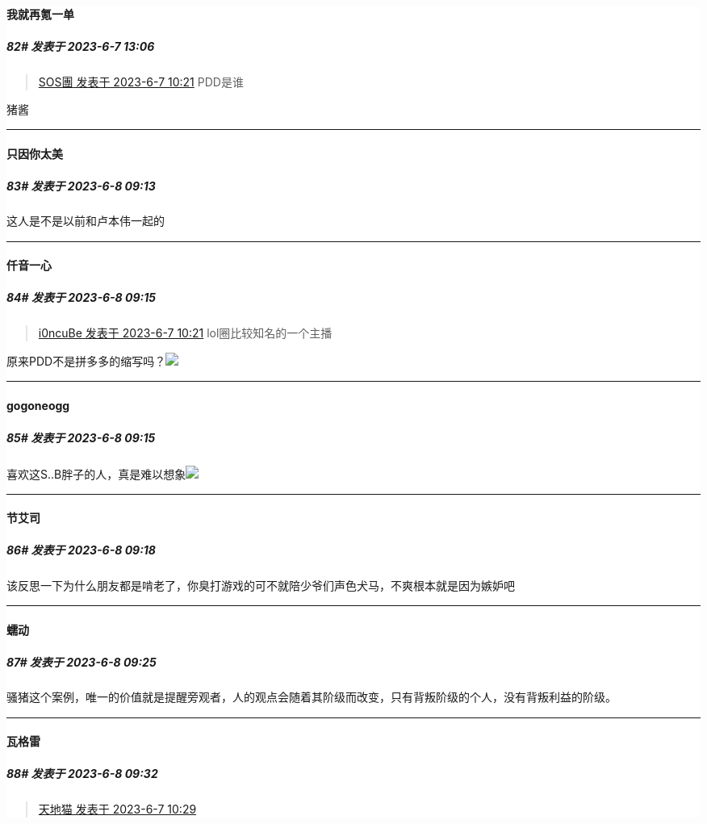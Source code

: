 ####  我就再氪一单  
##### 82#       发表于 2023-6-7 13:06

<blockquote><a href="httphttps://bbs.saraba1st.com/2b/forum.php?mod=redirect&amp;goto=findpost&amp;pid=61165956&amp;ptid=2138769" target="_blank">SOS團 发表于 2023-6-7 10:21</a>
PDD是谁</blockquote>
猪酱


*****

####  只因你太美  
##### 83#       发表于 2023-6-8 09:13

这人是不是以前和卢本伟一起的

*****

####  仟音一心  
##### 84#       发表于 2023-6-8 09:15

<blockquote><a href="httphttps://bbs.saraba1st.com/2b/forum.php?mod=redirect&amp;goto=findpost&amp;pid=61165966&amp;ptid=2138769" target="_blank">i0ncuBe 发表于 2023-6-7 10:21</a>
lol圈比较知名的一个主播</blockquote>
原来PDD不是拼多多的缩写吗？<img src="https://static.saraba1st.com/image/smiley/face2017/111.png" referrerpolicy="no-referrer">

*****

####  gogoneogg  
##### 85#       发表于 2023-6-8 09:15

喜欢这S..B胖子的人，真是难以想象<img src="https://static.saraba1st.com/image/smiley/face2017/067.png" referrerpolicy="no-referrer">

*****

####  节艾司  
##### 86#       发表于 2023-6-8 09:18

该反思一下为什么朋友都是啃老了，你臭打游戏的可不就陪少爷们声色犬马，不爽根本就是因为嫉妒吧

*****

####  蠕动  
##### 87#       发表于 2023-6-8 09:25

骚猪这个案例，唯一的价值就是提醒旁观者，人的观点会随着其阶级而改变，只有背叛阶级的个人，没有背叛利益的阶级。

*****

####  瓦格雷  
##### 88#       发表于 2023-6-8 09:32

<blockquote><a href="httphttps://bbs.saraba1st.com/2b/forum.php?mod=redirect&amp;goto=findpost&amp;pid=61166142&amp;ptid=2138769" target="_blank">天地猫 发表于 2023-6-7 10:29</a>
